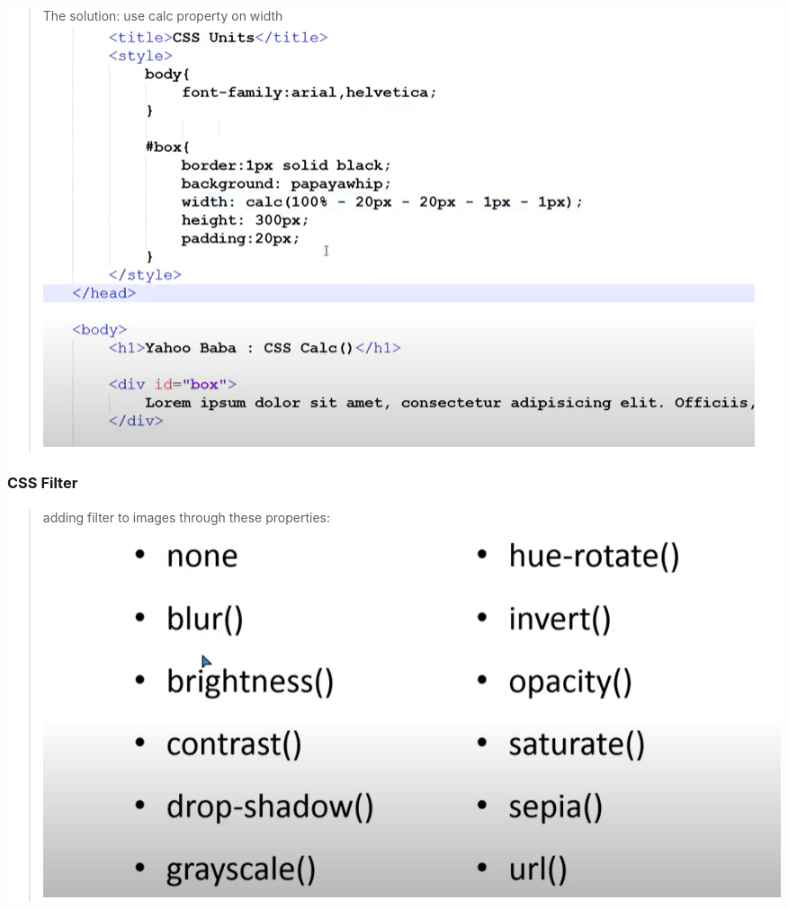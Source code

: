 > The solution: use calc property on width 
![](css/css204.PNG)

### CSS Filter 
> adding filter to images through these properties:
![](css/css220.PNG)
